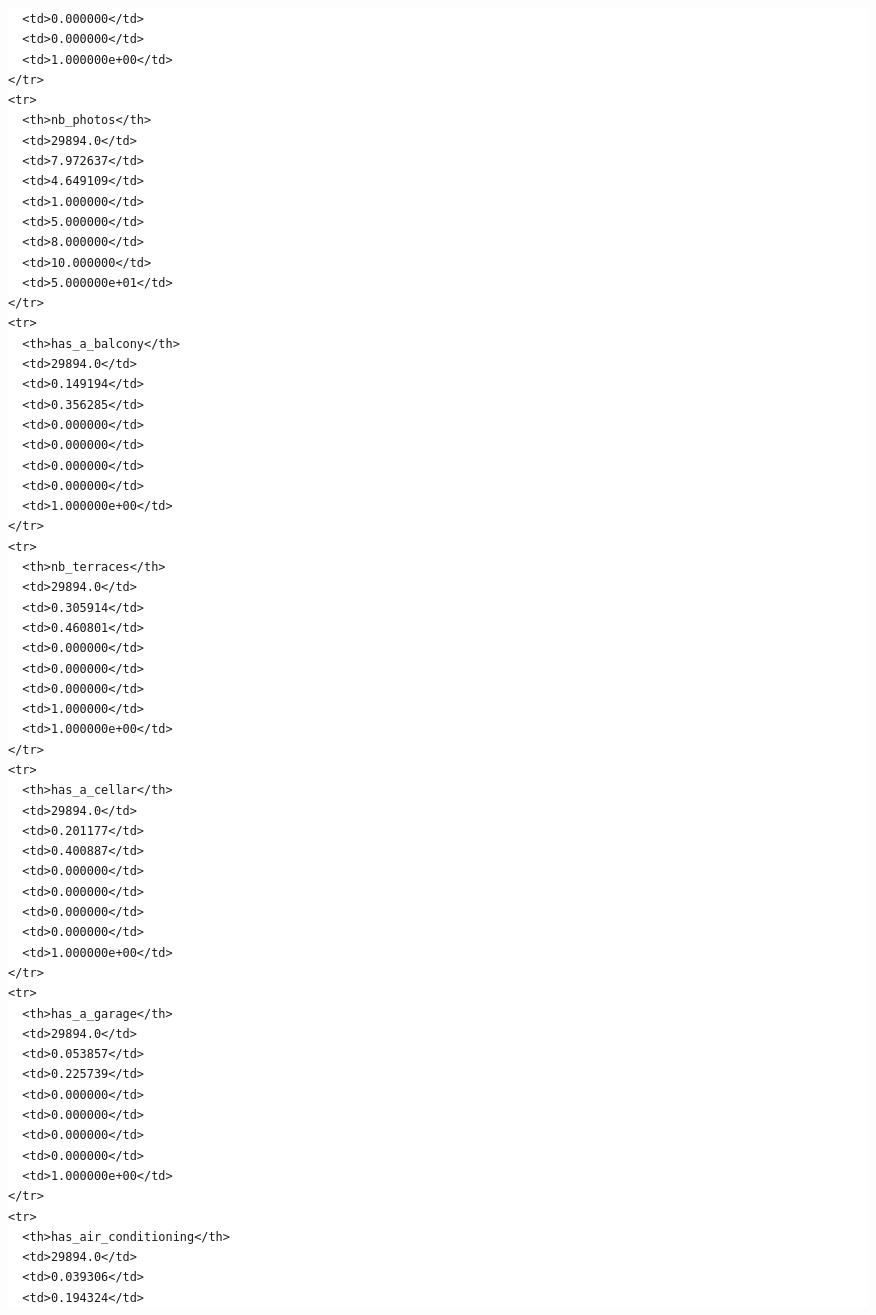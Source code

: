       <td>0.000000</td>
      <td>0.000000</td>
      <td>1.000000e+00</td>
    </tr>
    <tr>
      <th>nb_photos</th>
      <td>29894.0</td>
      <td>7.972637</td>
      <td>4.649109</td>
      <td>1.000000</td>
      <td>5.000000</td>
      <td>8.000000</td>
      <td>10.000000</td>
      <td>5.000000e+01</td>
    </tr>
    <tr>
      <th>has_a_balcony</th>
      <td>29894.0</td>
      <td>0.149194</td>
      <td>0.356285</td>
      <td>0.000000</td>
      <td>0.000000</td>
      <td>0.000000</td>
      <td>0.000000</td>
      <td>1.000000e+00</td>
    </tr>
    <tr>
      <th>nb_terraces</th>
      <td>29894.0</td>
      <td>0.305914</td>
      <td>0.460801</td>
      <td>0.000000</td>
      <td>0.000000</td>
      <td>0.000000</td>
      <td>1.000000</td>
      <td>1.000000e+00</td>
    </tr>
    <tr>
      <th>has_a_cellar</th>
      <td>29894.0</td>
      <td>0.201177</td>
      <td>0.400887</td>
      <td>0.000000</td>
      <td>0.000000</td>
      <td>0.000000</td>
      <td>0.000000</td>
      <td>1.000000e+00</td>
    </tr>
    <tr>
      <th>has_a_garage</th>
      <td>29894.0</td>
      <td>0.053857</td>
      <td>0.225739</td>
      <td>0.000000</td>
      <td>0.000000</td>
      <td>0.000000</td>
      <td>0.000000</td>
      <td>1.000000e+00</td>
    </tr>
    <tr>
      <th>has_air_conditioning</th>
      <td>29894.0</td>
      <td>0.039306</td>
      <td>0.194324</td>